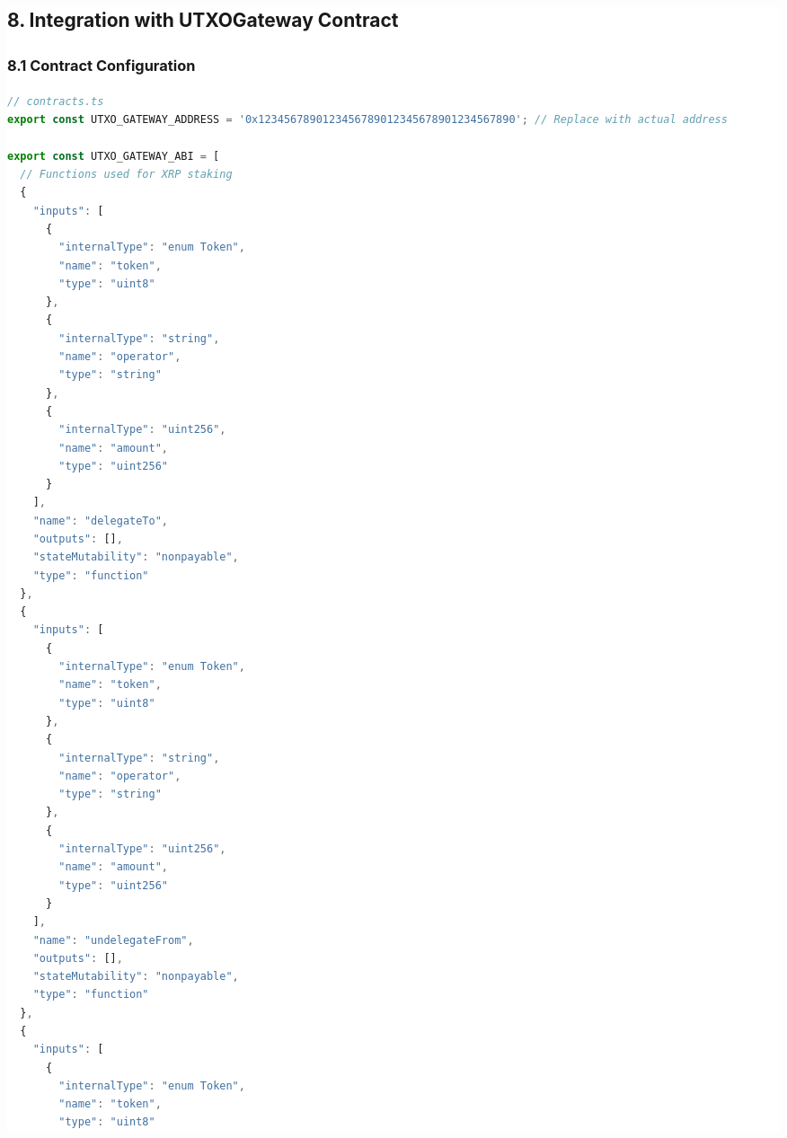 ## 8. Integration with UTXOGateway Contract

### 8.1 Contract Configuration

```typescript
// contracts.ts
export const UTXO_GATEWAY_ADDRESS = '0x1234567890123456789012345678901234567890'; // Replace with actual address

export const UTXO_GATEWAY_ABI = [
  // Functions used for XRP staking
  {
    "inputs": [
      {
        "internalType": "enum Token",
        "name": "token",
        "type": "uint8"
      },
      {
        "internalType": "string",
        "name": "operator",
        "type": "string"
      },
      {
        "internalType": "uint256",
        "name": "amount",
        "type": "uint256"
      }
    ],
    "name": "delegateTo",
    "outputs": [],
    "stateMutability": "nonpayable",
    "type": "function"
  },
  {
    "inputs": [
      {
        "internalType": "enum Token",
        "name": "token",
        "type": "uint8"
      },
      {
        "internalType": "string",
        "name": "operator",
        "type": "string"
      },
      {
        "internalType": "uint256",
        "name": "amount",
        "type": "uint256"
      }
    ],
    "name": "undelegateFrom",
    "outputs": [],
    "stateMutability": "nonpayable",
    "type": "function"
  },
  {
    "inputs": [
      {
        "internalType": "enum Token",
        "name": "token",
        "type": "uint8"
```